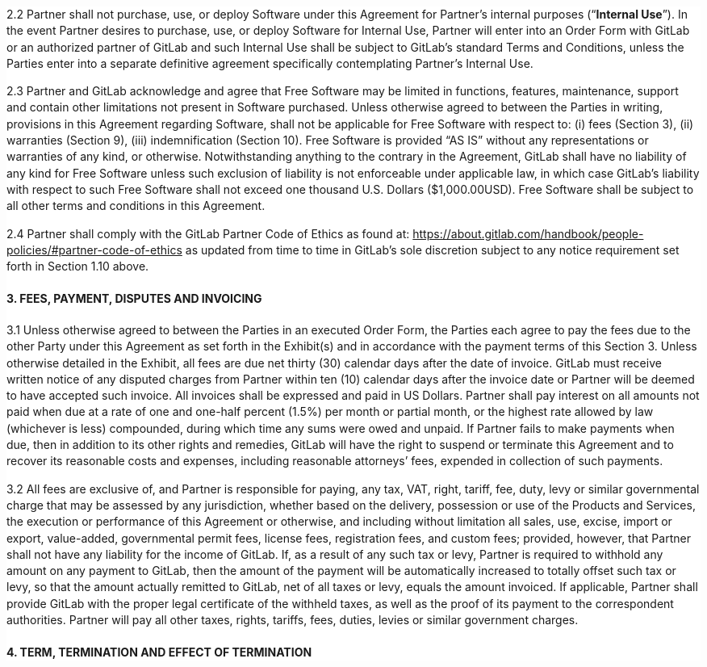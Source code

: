 2.2 Partner shall not purchase, use, or deploy Software under this Agreement for Partner’s internal purposes (“**Internal Use**”). In the event Partner desires to purchase, use, or deploy Software for Internal Use, Partner will enter into an Order Form with GitLab or an authorized partner of GitLab and such Internal Use shall be subject to GitLab’s standard Terms and Conditions, unless the Parties enter into a separate definitive agreement specifically contemplating Partner’s Internal Use.

2.3 Partner and GitLab acknowledge and agree that Free Software may be limited in functions, features, maintenance, support and contain other limitations not present in Software purchased. Unless otherwise agreed to between the Parties in writing, provisions in this Agreement regarding Software, shall not be applicable for Free Software with respect to: (i) fees (Section 3), (ii) warranties (Section 9), (iii) indemnification (Section 10). Free Software is provided “AS IS” without any representations or warranties of any kind, or otherwise. Notwithstanding anything to the contrary in the Agreement, GitLab shall have no liability of any kind for Free Software unless such exclusion of liability is not enforceable under applicable law, in which case GitLab’s liability with respect to such Free Software shall not exceed one thousand U.S. Dollars ($1,000.00USD). Free Software shall be subject to all other terms and conditions in this Agreement.

2.4 Partner shall comply with the GitLab Partner Code of Ethics as found at: <https://about.gitlab.com/handbook/people-policies/#partner-code-of-ethics> as updated from time to time in GitLab’s sole discretion subject to any notice requirement set forth in Section 1.10 above.


#### 3. FEES, PAYMENT, DISPUTES AND INVOICING

3.1 Unless otherwise agreed to between the Parties in an executed Order Form, the Parties each agree to pay the fees due to the other Party under this Agreement as set forth in the Exhibit(s) and in accordance with the payment terms of this Section 3. Unless otherwise detailed in the Exhibit, all fees are due net thirty (30) calendar days after the date of invoice. GitLab must receive written notice of any disputed charges from Partner within ten (10) calendar days after the invoice date or Partner will be deemed to have accepted such invoice. All invoices shall be expressed and paid in US Dollars. Partner shall pay interest on all amounts not paid when due at a rate of one and one-half percent (1.5%) per month or partial month, or the highest rate allowed by law (whichever is less) compounded, during which time any sums were owed and unpaid. If Partner fails to make payments when due, then in addition to its other rights and remedies, GitLab will have the right to suspend or terminate this Agreement and to recover its reasonable costs and expenses, including reasonable attorneys’ fees, expended in collection of such payments.

3.2 All fees are exclusive of, and Partner is responsible for paying, any tax, VAT, right, tariff, fee, duty, levy or similar governmental charge that may be assessed by any jurisdiction, whether based on the delivery, possession or use of the Products and Services, the execution or performance of this Agreement or otherwise, and including without limitation all sales, use, excise, import or export, value-added, governmental permit fees, license fees, registration fees, and custom fees; provided, however, that Partner shall not have any liability for the income of GitLab. If, as a result of any such tax or levy, Partner is required to withhold any amount on any payment to GitLab, then the amount of the payment will be automatically increased to totally offset such tax or levy, so that the amount actually remitted to GitLab, net of all taxes or levy, equals the amount invoiced. If applicable, Partner shall provide GitLab with the proper legal certificate of the withheld taxes, as well as the proof of its payment to the correspondent authorities. Partner will pay all other taxes, rights, tariffs, fees, duties, levies or similar government charges.





#### 4. TERM, TERMINATION AND EFFECT OF TERMINATION
